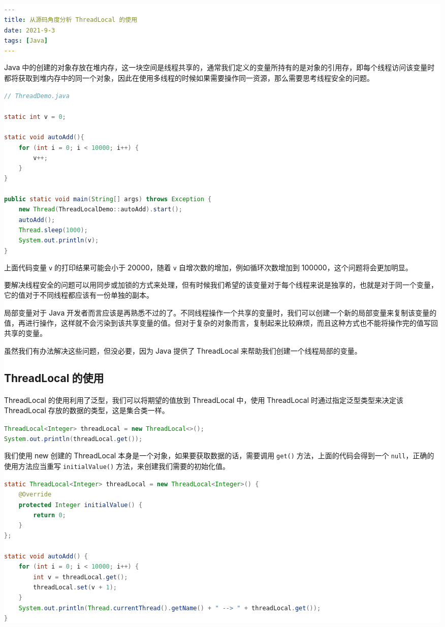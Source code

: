 ```yaml
---
title: 从源码角度分析 ThreadLocal 的使用
date: 2021-9-3
tags: [Java]
---
```


Java 中的创建的对象存放在堆内存，这一块空间是线程共享的，通常我们定义的变量所持有的是对象的引用存，即每个线程访问该变量时都将获取到堆内存中的同一个对象，因此在使用多线程的时候如果需要操作同一资源，那么需要思考线程安全的问题。

```Java
// ThreadDemo.java

static int v = 0;

static void autoAdd(){
    for (int i = 0; i < 10000; i++) {
        v++;
    }
}

public static void main(String[] args) throws Exception {
    new Thread(ThreadLocalDemo::autoAdd).start();
    autoAdd();
    Thread.sleep(1000);
    System.out.println(v);
}
```

上面代码变量 `v` 的打印结果可能会小于 20000，随着 `v` 自增次数的增加，例如循环次数增加到 100000，这个问题将会更加明显。

要解决线程安全的问题可以用同步或加锁的方式来处理，但有时候我们希望的该变量对于每个线程来说是独享的，也就是对于同一个变量，它的值对于不同线程都应该有一份单独的副本。

局部变量对于 Java 开发者而言应该是再熟悉不过的了。不同线程操作一个共享的变量时，我们可以创建一个新的局部变量来复制该变量的值，再进行操作，这样就不会污染到该共享变量的值。但对于复杂的对象而言，复制起来比较麻烦，而且这种方式也不能将操作完的值写回共享的变量。

虽然我们有办法解决这些问题，但没必要，因为 Java 提供了 ThreadLocal 来帮助我们创建一个线程局部的变量。

## ThreadLocal 的使用

ThreadLocal 的使用利用了泛型，我们可以将期望的值放到 ThreadLocal 中，使用 ThreadLocal 时通过指定泛型类型来决定该 ThreadLocal 存放的数据的类型，这是集合类一样。

```Java
ThreadLocal<Integer> threadLocal = new ThreadLocal<>();
System.out.println(threadLocal.get());
```

我们使用 new 创建的 ThreadLocal 本身是一个对象，如果要获取数据的话，需要调用 `get()` 方法，上面的代码会得到一个 `null`，正确的使用方法应当重写 `initialValue()` 方法，来创建我们需要的初始化值。

```Java
static ThreadLocal<Integer> threadLocal = new ThreadLocal<Integer>() {
    @Override
    protected Integer initialValue() {
        return 0;
    }
};

static void autoAdd() {
    for (int i = 0; i < 10000; i++) {
        int v = threadLocal.get();
        threadLocal.set(v + 1);
    }
    System.out.println(Thread.currentThread().getName() + " --> " + threadLocal.get());
}

```